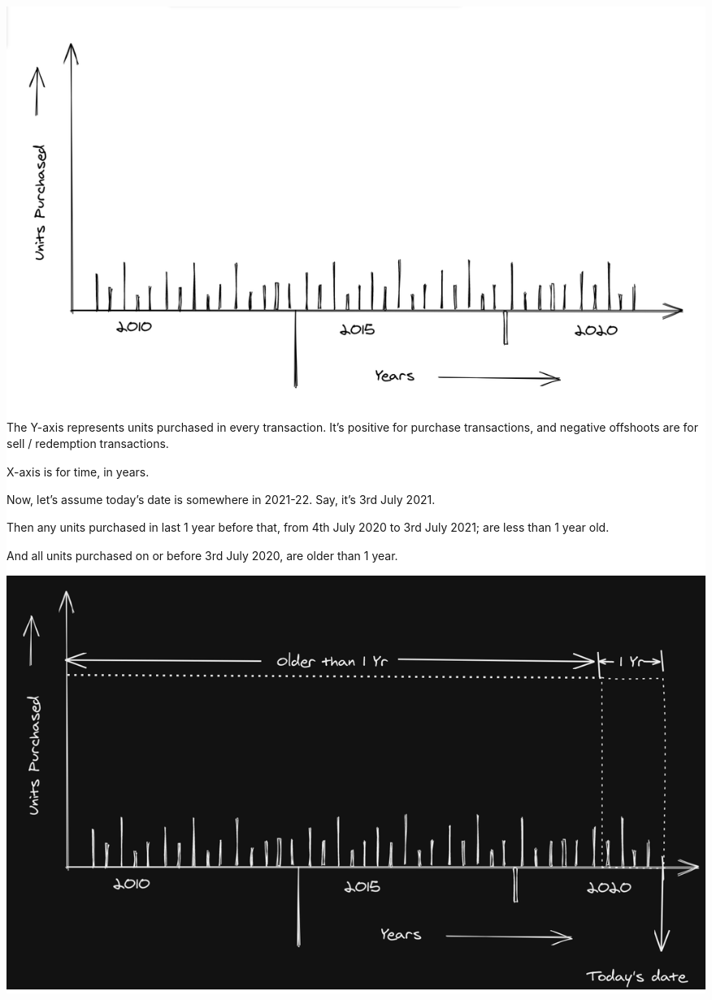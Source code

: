 
![Transaction History Sample - Light Mode](../../.gitbook/assets/transaction-history.light.png)

The Y-axis represents units purchased in every transaction. It’s positive for purchase transactions, and negative offshoots are for sell / redemption transactions.

X-axis is for time, in years.

Now, let’s assume today’s date is somewhere in 2021-22. Say, it’s 3rd July 2021.

Then any units purchased in last 1 year before that, from 4th July 2020 to 3rd July 2021; are less than 1 year old.

And all units purchased on or before 3rd July 2020, are older than 1 year.

![Transaction History with Clear Segregation - Dark Mode](../../.gitbook/assets/transaction-history2.dark.png)